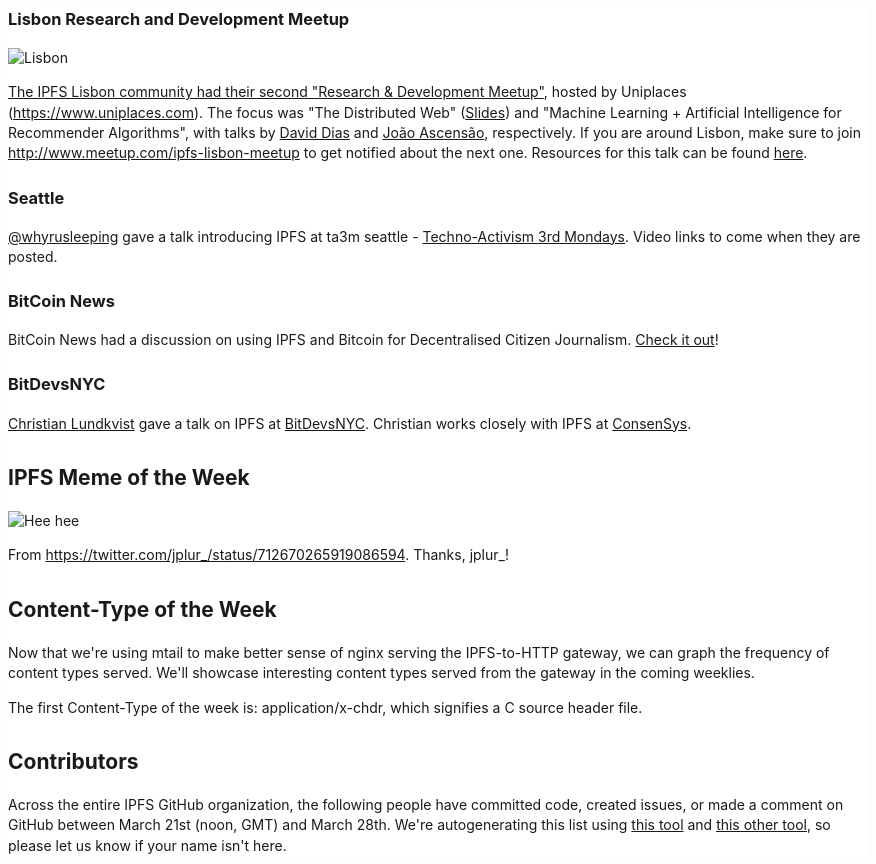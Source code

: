 ### Lisbon Research and Development Meetup

![Lisbon](009_lisbon.png)

[The IPFS Lisbon community had their second "Research & Development Meetup"](http://www.meetup.com/ipfs-lisbon-meetup/events/229807984/), hosted by Uniplaces (https://www.uniplaces.com). The focus was "The Distributed Web" ([Slides](http://www.slideshare.net/DavidDias11/rdm2-the-distributed-web)) and "Machine Learning + Artificial Intelligence for Recommender Algorithms", with talks by [David Dias](https://github.com/diasdavid) and [João Ascensão](https://github.com/jtascensao), respectively. If you are around Lisbon, make sure to join http://www.meetup.com/ipfs-lisbon-meetup to get notified about the next one. Resources for this talk can be found [here](https://github.com/research-development-meetup/discussion/tree/master/rdm-2).

### Seattle

[@whyrusleeping](//github.com/whyrusleeping) gave a talk introducing IPFS at ta3m seattle - [Techno-Activism 3rd Mondays](https://wiki.openitp.org/events:techno-activism_3rd_mondays:seattle). Video links to come when they are posted.

### BitCoin News

BitCoin News had a discussion on using IPFS and Bitcoin for Decentralised Citizen Journalism. [Check it out](http://thebitcoinnews.com/decentralised-citizen-journalism-we-discuss-the-impact-of-bitcoin-and-ipfs/)!

### BitDevsNYC

[Christian Lundkvist](//github.com/christianlundkvist) gave a talk on IPFS at [BitDevsNYC](http://www.meetup.com/BitDevsNYC/events/229130058/). Christian works closely with IPFS at [ConsenSys](https://consensys.net/).

## IPFS Meme of the Week

![Hee hee](009_neo.jpg)

From https://twitter.com/jplur_/status/712670265919086594. Thanks, jplur\_!

## Content-Type of the Week

Now that we're using mtail to make better sense of nginx serving the
IPFS-to-HTTP gateway, we can graph the frequency of content types served.
We'll showcase interesting content types served from the gateway in the coming
weeklies.

The first Content-Type of the week is: application/x-chdr, which signifies a C source header file.

## Contributors

Across the entire IPFS GitHub organization, the following people have committed code, created issues, or made a comment on GitHub between March 21st (noon, GMT) and March 28th. We're autogenerating this list using [this tool](//github.com/ipfs/weekly/blob/master/tools/get_commits.py) and [this other tool](//github.com/richardlitt/name-your-contributors), so please let us know if your name isn't here.
